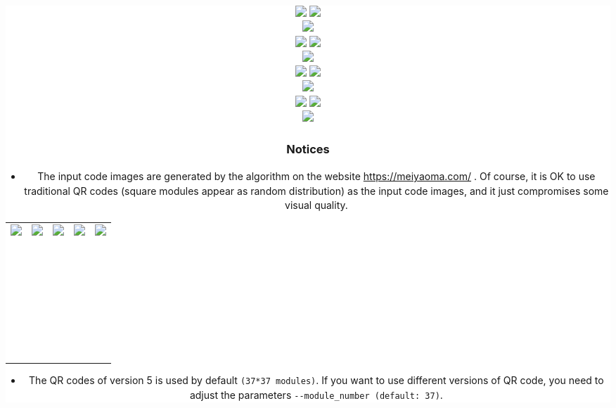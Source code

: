 <tr>
 <td height="250" width="280" align="center"><div align=center><img src="https://github.com/SwordHolderSH/ArtCoder/blob/main/style/s41.2.jpg" width="230" /></td>
 <td rowspan="2" align="center" width="550" height="550"><img src="https://github.com/SwordHolderSH/ArtCoder/blob/main/demos/output_131.jpg" width="500" /></td>
</tr>
<tr height="250">
  <td align="center" width="280"><div align=center><div align=center><img src="https://github.com/SwordHolderSH/ArtCoder/blob/main/content/man.jpg" width="230" /></td> 
</tr>
 
 <tr>
 <td height="250" width="280" align="center"><div align=center><img src="https://github.com/SwordHolderSH/ArtCoder/blob/main/style/texture1.1.jpg" width="230" /></td>
 <td rowspan="2" align="center" width="550" height="550"><img src="https://github.com/SwordHolderSH/ArtCoder/blob/main/demos/output_68.jpg" width="500" /></td>
</tr>
<tr height="250">
  <td align="center" width="280"><div align=center><div align=center><img src="https://github.com/SwordHolderSH/ArtCoder/blob/main/content/man.jpg" width="230" /></td> 
</tr>

<tr>
 <td height="250" width="280" align="center"><div align=center><img src="https://github.com/SwordHolderSH/ArtCoder/blob/main/style/candy.jpg" width="230" /></td>
 <td rowspan="2" align="center" width="550" height="550"><img src="https://github.com/SwordHolderSH/ArtCoder/blob/main/demos/output_147.jpg" width="500" /></td>
</tr>
<tr height="250">
  <td align="center" width="280"><div align=center><div align=center><img src="https://github.com/SwordHolderSH/ArtCoder/blob/main/content/love.jpg" width="230" /></td> 
</tr>
    
<tr>
 <td height="250" width="280" align="center"><div align=center><img src="https://github.com/SwordHolderSH/ArtCoder/blob/main/style/candy.jpg" width="230" /></td>
 <td rowspan="2" align="center" width="550" height="550"><img src="https://github.com/SwordHolderSH/ArtCoder/blob/main/demos/output_295.jpg" width="500" /></td>
</tr>
<tr height="250">
  <td align="center" width="280"><div align=center><div align=center><img src="https://github.com/SwordHolderSH/ArtCoder/blob/main/content/panda.jpg" width="230" /></td> 
</tr>

</table>


### Notices
* The input code images are generated by the algorithm on the website https://meiyaoma.com/ . Of course, it is OK to use traditional QR codes (square modules appear as random distribution) as the input code images, and it just compromises some visual quality.
<table>
<tr height="200">
 <td    align="center"><div align=center><img src="https://github.com/SwordHolderSH/ArtCoder/blob/main/code/boy.jpg" width="200" /></td>
  <td   align="center"><div align=center><img src="https://github.com/SwordHolderSH/ArtCoder/blob/main/code/ca.jpg" width="200" /></td>
    <td    align="center"><div align=center><img src="https://github.com/SwordHolderSH/ArtCoder/blob/main/code/brad.jpg" width="200" /></td>
      <td    align="center"><div align=center><img src="https://github.com/SwordHolderSH/ArtCoder/blob/main/code/city.jpg" width="200" /></td>
         <td    align="center"><div align=center><img src="https://github.com/SwordHolderSH/ArtCoder/blob/main/code/dog.jpg" width="200" /></td>
</tr>
</table>

* The QR codes of version 5 is used by default ```(37*37 modules)```. If you want to use different versions of QR code, you need to adjust the parameters ```--module_number (default: 37)```.
